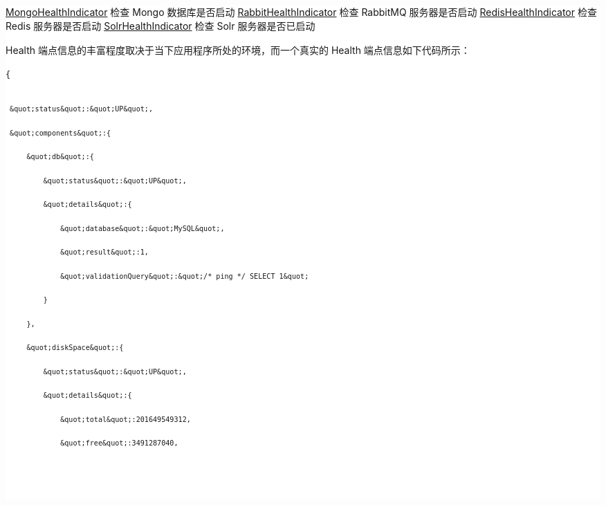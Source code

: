 <td><a href="https://github.com/spring-projects/spring-boot/tree/v2.0.1.RELEASE/spring-boot-project/spring-boot-actuator/src/main/java/org/springframework/boot/actuate/mongo/MongoHealthIndicator.java">MongoHealthIndicator</a></td>
<td>检查 Mongo 数据库是否启动</td>
</tr>
<tr>
<td><a href="https://github.com/spring-projects/spring-boot/tree/v2.0.1.RELEASE/spring-boot-project/spring-boot-actuator/src/main/java/org/springframework/boot/actuate/amqp/RabbitHealthIndicator.java">RabbitHealthIndicator</a></td>
<td>检查 RabbitMQ 服务器是否启动</td>
</tr>
<tr>
<td><a href="https://github.com/spring-projects/spring-boot/tree/v2.0.1.RELEASE/spring-boot-project/spring-boot-actuator/src/main/java/org/springframework/boot/actuate/redis/RedisHealthIndicator.java">RedisHealthIndicator</a></td>
<td>检查 Redis 服务器是否启动</td>
</tr>
<tr>
<td><a href="https://github.com/spring-projects/spring-boot/tree/v2.0.1.RELEASE/spring-boot-project/spring-boot-actuator/src/main/java/org/springframework/boot/actuate/solr/SolrHealthIndicator.java">SolrHealthIndicator</a></td>
<td>检查 Solr 服务器是否已启动</td>
</tr>
</tbody>
</table>
<p>Health 端点信息的丰富程度取决于当下应用程序所处的环境，而一个真实的 Health 端点信息如下代码所示：</p>
<pre><code>{

     &quot;status&quot;:&quot;UP&quot;,

     &quot;components&quot;:{

         &quot;db&quot;:{

             &quot;status&quot;:&quot;UP&quot;,

             &quot;details&quot;:{

                 &quot;database&quot;:&quot;MySQL&quot;,

                 &quot;result&quot;:1,

                 &quot;validationQuery&quot;:&quot;/* ping */ SELECT 1&quot;

             }

         },

         &quot;diskSpace&quot;:{

             &quot;status&quot;:&quot;UP&quot;,

             &quot;details&quot;:{

                 &quot;total&quot;:201649549312,

                 &quot;free&quot;:3491287040,
